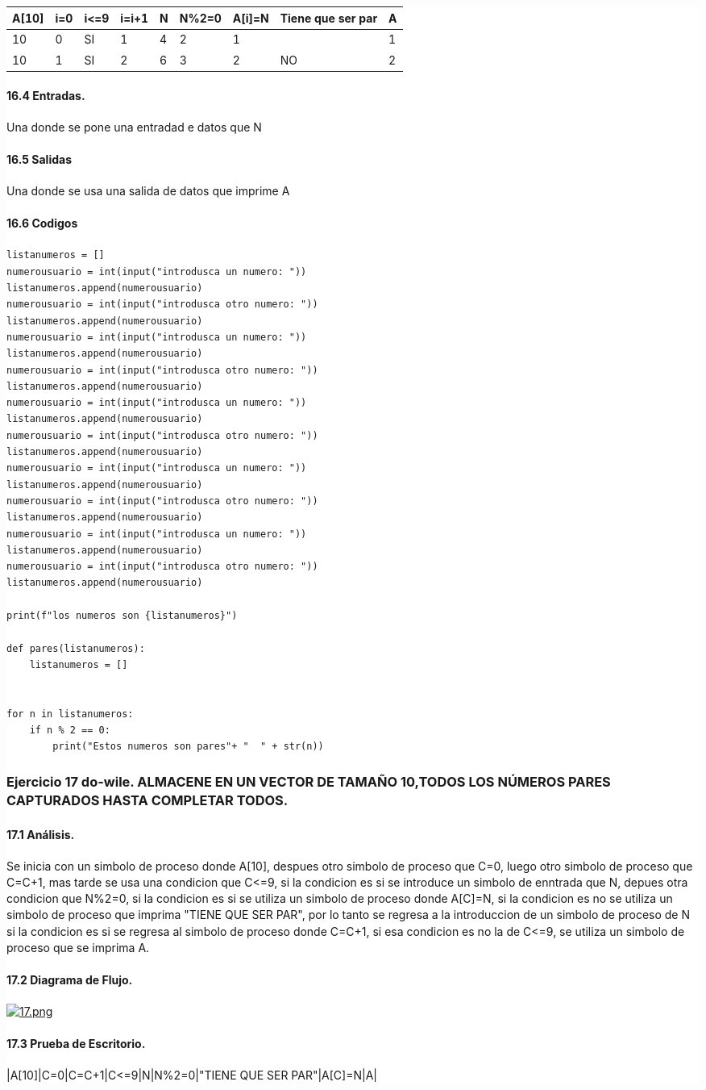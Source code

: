 |A[10]|i=0|i<=9|i=i+1|N|N%2=0|A[i]=N|Tiene que ser par|A|
|-|---|---|---|---|---|---|---|---|
|10|0|SI|1|4|2|1||1|
|10|1|SI|2|6|3|2|NO|2|
#### 16.4 Entradas.
Una donde se pone una entradad e datos que N
#### 16.5 Salidas 
Una donde se usa una salida de datos que imprime A
#### 16.6 Codigos
```
listanumeros = []
numerousuario = int(input("introdusca un numero: "))
listanumeros.append(numerousuario)
numerousuario = int(input("introdusca otro numero: "))
listanumeros.append(numerousuario)
numerousuario = int(input("introdusca un numero: "))
listanumeros.append(numerousuario)
numerousuario = int(input("introdusca otro numero: "))
listanumeros.append(numerousuario)
numerousuario = int(input("introdusca un numero: "))
listanumeros.append(numerousuario)
numerousuario = int(input("introdusca otro numero: "))
listanumeros.append(numerousuario)
numerousuario = int(input("introdusca un numero: "))
listanumeros.append(numerousuario)
numerousuario = int(input("introdusca otro numero: "))
listanumeros.append(numerousuario)
numerousuario = int(input("introdusca un numero: "))
listanumeros.append(numerousuario)
numerousuario = int(input("introdusca otro numero: "))
listanumeros.append(numerousuario)

print(f"los numeros son {listanumeros}")

def pares(listanumeros):
    listanumeros = []


for n in listanumeros:
    if n % 2 == 0:
        print("Estos numeros son pares"+ "  " + str(n))
```
        

### Ejercicio 17 do-wile. ALMACENE EN UN VECTOR DE TAMAÑO 10,TODOS LOS NÚMEROS PARES CAPTURADOS HASTA COMPLETAR TODOS.
#### 17.1 Análisis. 
Se inicia con un simbolo de proceso donde A[10], despues otro simbolo de proceso que C=0, luego otro simbolo de proceso que C=C+1, mas tarde se usa una condicion que C<=9, si la condicion es si se introduce un simbolo de enntrada que N, depues otra condicion que N%2=0, si la condicion es si se utiliza un simbolo de proceso donde A[C]=N, si la condicion es no se utiliza un simbolo de proceso que imprima "TIENE QUE SER PAR", por lo tanto se regresa a la introduccion de un simbolo de proceso de N
si la condicion es si se regresa al simbolo de proceso donde C=C+1, si esa condicion es no la de C<=9, se utiliza un simbolo de proceso que se imprima A.
#### 17.2 Diagrama de Flujo.
[![17.png](https://i.postimg.cc/dtzTf59w/17.png)](https://postimg.cc/3dFR4C6c)
#### 17.3 Prueba de Escritorio.
|A[10]|C=0|C=C+1|C<=9|N|N%2=0|"TIENE QUE SER PAR"|A[C]=N|A|
